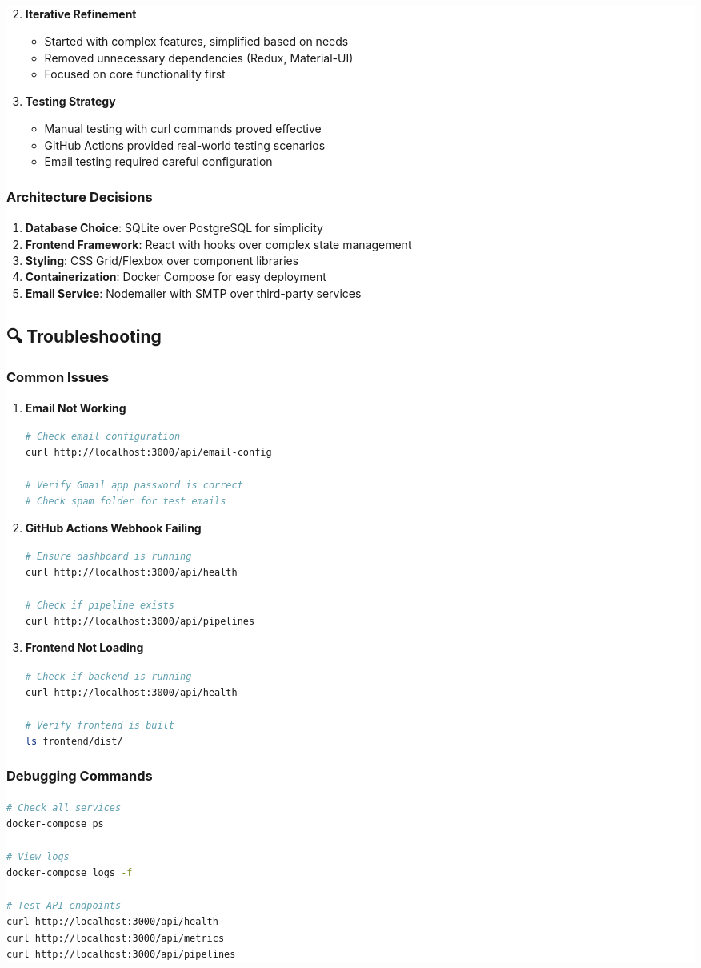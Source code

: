 2. **Iterative Refinement**
   - Started with complex features, simplified based on needs
   - Removed unnecessary dependencies (Redux, Material-UI)
   - Focused on core functionality first

3. **Testing Strategy**
   - Manual testing with curl commands proved effective
   - GitHub Actions provided real-world testing scenarios
   - Email testing required careful configuration

### **Architecture Decisions**

1. **Database Choice**: SQLite over PostgreSQL for simplicity
2. **Frontend Framework**: React with hooks over complex state management
3. **Styling**: CSS Grid/Flexbox over component libraries
4. **Containerization**: Docker Compose for easy deployment
5. **Email Service**: Nodemailer with SMTP over third-party services

## 🔍 Troubleshooting

### **Common Issues**

1. **Email Not Working**
   ```bash
   # Check email configuration
   curl http://localhost:3000/api/email-config
   
   # Verify Gmail app password is correct
   # Check spam folder for test emails
   ```

2. **GitHub Actions Webhook Failing**
   ```bash
   # Ensure dashboard is running
   curl http://localhost:3000/api/health
   
   # Check if pipeline exists
   curl http://localhost:3000/api/pipelines
   ```

3. **Frontend Not Loading**
   ```bash
   # Check if backend is running
   curl http://localhost:3000/api/health
   
   # Verify frontend is built
   ls frontend/dist/
   ```

### **Debugging Commands**
```bash
# Check all services
docker-compose ps

# View logs
docker-compose logs -f

# Test API endpoints
curl http://localhost:3000/api/health
curl http://localhost:3000/api/metrics
curl http://localhost:3000/api/pipelines
```
